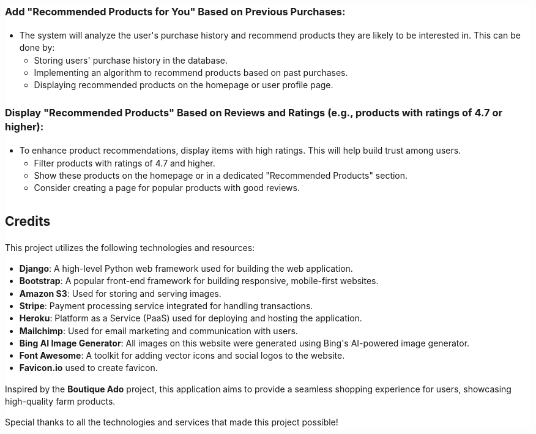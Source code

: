  

### Add "Recommended Products for You" Based on Previous Purchases:
- The system will analyze the user's purchase history and recommend products they are likely to be interested in. This can be done by:
  - Storing users' purchase history in the database.
  - Implementing an algorithm to recommend products based on past purchases.
  - Displaying recommended products on the homepage or user profile page.

 

### Display "Recommended Products" Based on Reviews and Ratings (e.g., products with ratings of 4.7 or higher):
- To enhance product recommendations, display items with high ratings. This will help build trust among users.
  - Filter products with ratings of 4.7 and higher.
  - Show these products on the homepage or in a dedicated "Recommended Products" section.
  - Consider creating a page for popular products with good reviews.
 
## Credits

This project utilizes the following technologies and resources:

- **Django**: A high-level Python web framework used for building the web application.
- **Bootstrap**: A popular front-end framework for building responsive, mobile-first websites.
- **Amazon S3**: Used for storing and serving images.
- **Stripe**: Payment processing service integrated for handling transactions.
- **Heroku**: Platform as a Service (PaaS) used for deploying and hosting the application.
- **Mailchimp**: Used for email marketing and communication with users.
- **Bing AI Image Generator**: All images on this website were generated using Bing's AI-powered image generator.
- **Font Awesome**: A toolkit for adding vector icons and social logos to the website.
- **Favicon.io** used to create favicon.


Inspired by the **Boutique Ado** project, this application aims to provide a seamless shopping experience for users, showcasing high-quality farm products.

Special thanks to all the technologies and services that made this project possible!